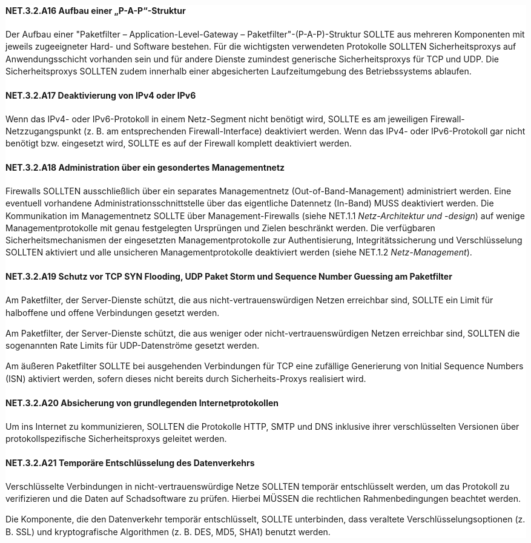 #### NET.3.2.A16 Aufbau einer „P-A-P“-Struktur

Der Aufbau einer "Paketfilter – Application-Level-Gateway – Paketfilter"-(P-A-P)-Struktur SOLLTE aus mehreren Komponenten mit jeweils zugeeigneter Hard- und Software bestehen. Für die wichtigsten verwendeten Protokolle SOLLTEN Sicherheitsproxys auf Anwendungsschicht vorhanden sein und für andere Dienste zumindest generische Sicherheitsproxys für TCP und UDP. Die Sicherheitsproxys SOLLTEN zudem innerhalb einer abgesicherten Laufzeitumgebung des Betriebssystems ablaufen.

#### NET.3.2.A17 Deaktivierung von IPv4 oder IPv6

Wenn das IPv4- oder IPv6-Protokoll in einem Netz-Segment nicht benötigt wird, SOLLTE es am jeweiligen Firewall-Netzzugangspunkt (z. B. am entsprechenden Firewall-Interface) deaktiviert werden. Wenn das IPv4- oder IPv6-Protokoll gar nicht benötigt bzw. eingesetzt wird, SOLLTE es auf der Firewall komplett deaktiviert werden.

#### NET.3.2.A18 Administration über ein gesondertes Managementnetz

Firewalls SOLLTEN ausschließlich über ein separates Managementnetz (Out-of-Band-Management) administriert werden. Eine eventuell vorhandene Administrationsschnittstelle über das eigentliche Datennetz (In-Band) MUSS deaktiviert werden. Die Kommunikation im Managementnetz SOLLTE über Management-Firewalls (siehe NET.1.1 *Netz-Architektur und -design*) auf wenige Managementprotokolle mit genau festgelegten Ursprüngen und Zielen beschränkt werden. Die verfügbaren Sicherheitsmechanismen der eingesetzten Managementprotokolle zur Authentisierung, Integritätssicherung und Verschlüsselung SOLLTEN aktiviert und alle unsicheren Managementprotokolle deaktiviert werden (siehe NET.1.2 *Netz-Management*).

#### NET.3.2.A19 Schutz vor TCP SYN Flooding, UDP Paket Storm und Sequence Number Guessing am Paketfilter

Am Paketfilter, der Server-Dienste schützt, die aus nicht-vertrauenswürdigen Netzen erreichbar sind, SOLLTE ein Limit für halboffene und offene Verbindungen gesetzt werden.

Am Paketfilter, der Server-Dienste schützt, die aus weniger oder nicht-vertrauenswürdigen Netzen erreichbar sind, SOLLTEN die sogenannten Rate Limits für UDP-Datenströme gesetzt werden. 

Am äußeren Paketfilter SOLLTE bei ausgehenden Verbindungen für TCP eine zufällige Generierung von Initial Sequence Numbers (ISN) aktiviert werden, sofern dieses nicht bereits durch Sicherheits-Proxys realisiert wird.

#### NET.3.2.A20 Absicherung von grundlegenden Internetprotokollen

Um ins Internet zu kommunizieren, SOLLTEN die Protokolle HTTP, SMTP und DNS inklusive ihrer verschlüsselten Versionen über protokollspezifische Sicherheitsproxys geleitet werden. 

#### NET.3.2.A21 Temporäre Entschlüsselung des Datenverkehrs

Verschlüsselte Verbindungen in nicht-vertrauenswürdige Netze SOLLTEN temporär entschlüsselt werden, um das Protokoll zu verifizieren und die Daten auf Schadsoftware zu prüfen. Hierbei MÜSSEN die rechtlichen Rahmenbedingungen beachtet werden.

Die Komponente, die den Datenverkehr temporär entschlüsselt, SOLLTE unterbinden, dass veraltete Verschlüsselungsoptionen (z. B. SSL) und kryptografische Algorithmen (z. B. DES, MD5, SHA1) benutzt werden.
